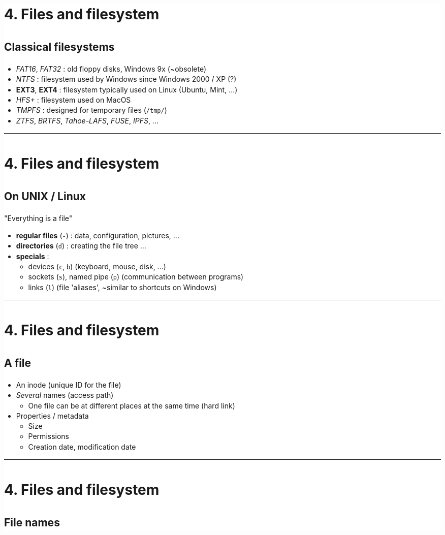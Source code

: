 
# 4. Files and filesystem

## Classical filesystems

- *FAT16*, *FAT32* : old floppy disks, Windows 9x (~obsolete)
- *NTFS* : filesystem used by Windows since Windows 2000 / XP (?)
- **EXT3**, **EXT4** : filesystem typically used on Linux (Ubuntu, Mint, ...)
- *HFS+* : filesystem used on MacOS
- *TMPFS* : designed for temporary files (`/tmp/`)
- *ZTFS*, *BRTFS*, *Tahoe-LAFS*, *FUSE*, *IPFS*, ...

---

# 4. Files and filesystem

## On UNIX / Linux

"Everything is a file"

- **regular files** (`-`) : data, configuration, pictures, ...
- **directories** (`d`) : creating the file tree ...
- **specials** : 
    - devices (`c`, `b`) (keyboard, mouse, disk, ...)
    - sockets (`s`), named pipe (`p`) (communication between programs)
    - links (`l`) (file 'aliases', ~similar to shortcuts on Windows)

---

# 4. Files and filesystem

## A file

- An inode (unique ID for the file)
- *Several* names (access path)
    - One file can be at different places at the same time (hard link)
- Properties / metadata
    - Size
    - Permissions
    - Creation date, modification date

---

# 4. Files and filesystem

## File names
